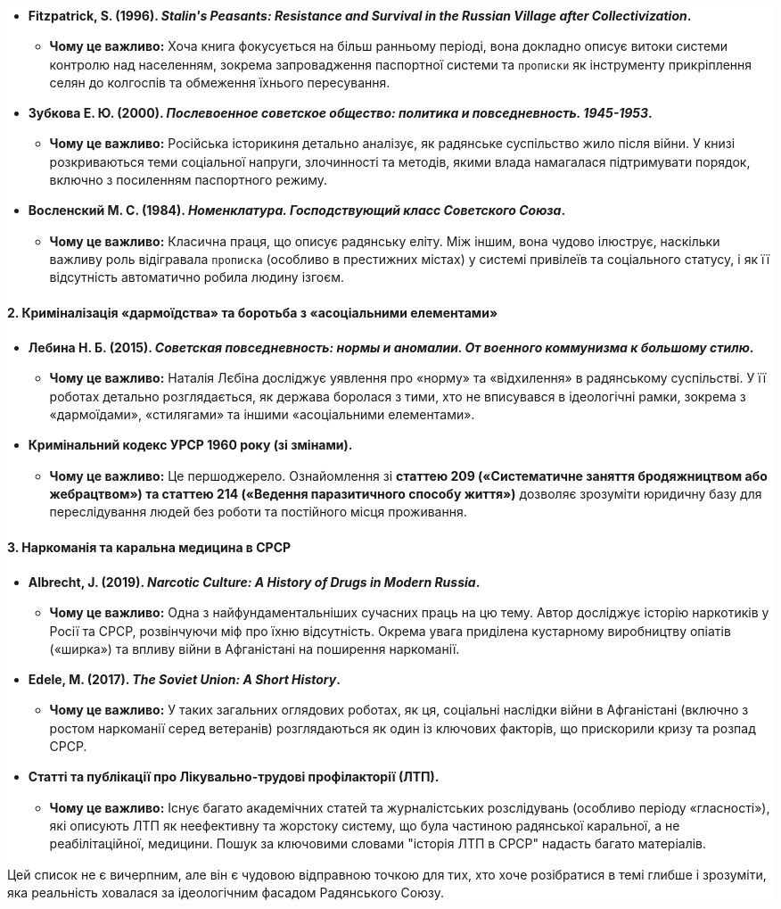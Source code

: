 * **Fitzpatrick, S. (1996). *Stalin's Peasants: Resistance and Survival in the Russian Village after Collectivization*.**
    * **Чому це важливо:** Хоча книга фокусується на більш ранньому періоді, вона докладно описує витоки системи контролю над населенням, зокрема запровадження паспортної системи та `прописки` як інструменту прикріплення селян до колгоспів та обмеження їхнього пересування.

* **Зубкова Е. Ю. (2000). *Послевоенное советское общество: политика и повседневность. 1945-1953*.**
    * **Чому це важливо:** Російська історикиня детально аналізує, як радянське суспільство жило після війни. У книзі розкриваються теми соціальної напруги, злочинності та методів, якими влада намагалася підтримувати порядок, включно з посиленням паспортного режиму.

* **Восленский М. С. (1984). *Номенклатура. Господствующий класс Советского Союза*.**
    * **Чому це важливо:** Класична праця, що описує радянську еліту. Між іншим, вона чудово ілюструє, наскільки важливу роль відігравала `прописка` (особливо в престижних містах) у системі привілеїв та соціального статусу, і як її відсутність автоматично робила людину ізгоєм.

#### **2. Криміналізація «дармоїдства» та боротьба з «асоціальними елементами»**

* **Лебина Н. Б. (2015). *Советская повседневность: нормы и аномалии. От военного коммунизма к большому стилю*.**
    * **Чому це важливо:** Наталія Лєбіна досліджує уявлення про «норму» та «відхилення» в радянському суспільстві. У її роботах детально розглядається, як держава боролася з тими, хто не вписувався в ідеологічні рамки, зокрема з «дармоїдами», «стилягами» та іншими «асоціальними елементами».

* **Кримінальний кодекс УРСР 1960 року (зі змінами).**
    * **Чому це важливо:** Це першоджерело. Ознайомлення зі **статтею 209 («Систематичне заняття бродяжництвом або жебрацтвом») та статтею 214 («Ведення паразитичного способу життя»)** дозволяє зрозуміти юридичну базу для переслідування людей без роботи та постійного місця проживання.

#### **3. Наркоманія та каральна медицина в СРСР**

* **Albrecht, J. (2019). *Narcotic Culture: A History of Drugs in Modern Russia*.**
    * **Чому це важливо:** Одна з найфундаментальніших сучасних праць на цю тему. Автор досліджує історію наркотиків у Росії та СРСР, розвінчуючи міф про їхню відсутність. Окрема увага приділена кустарному виробництву опіатів («ширка») та впливу війни в Афганістані на поширення наркоманії.

* **Edele, M. (2017). *The Soviet Union: A Short History*.**
    * **Чому це важливо:** У таких загальних оглядових роботах, як ця, соціальні наслідки війни в Афганістані (включно з ростом наркоманії серед ветеранів) розглядаються як один із ключових факторів, що прискорили кризу та розпад СРСР.

* **Статті та публікації про Лікувально-трудові профілакторії (ЛТП).**
    * **Чому це важливо:** Існує багато академічних статей та журналістських розслідувань (особливо періоду «гласності»), які описують ЛТП як неефективну та жорстоку систему, що була частиною радянської каральної, а не реабілітаційної, медицини. Пошук за ключовими словами "історія ЛТП в СРСР" надасть багато матеріалів.

Цей список не є вичерпним, але він є чудовою відправною точкою для тих, хто хоче розібратися в темі глибше і зрозуміти, яка реальність ховалася за ідеологічним фасадом Радянського Союзу.